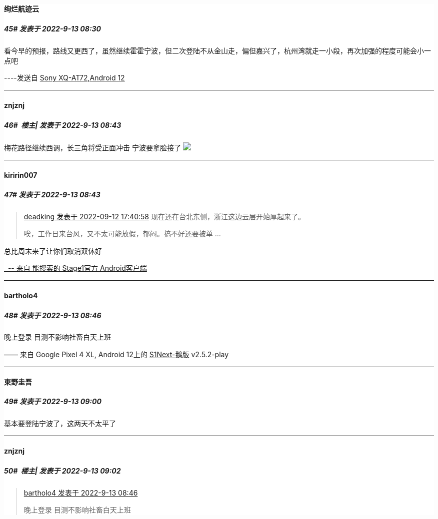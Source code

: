 ####  绚烂航迹云  
##### 45#       发表于 2022-9-13 08:30

看今早的预报，路线又更西了，虽然继续霍霍宁波，但二次登陆不从金山走，偏但嘉兴了，杭州湾就走一小段，再次加强的程度可能会小一点吧

----发送自 [Sony XQ-AT72,Android 12](http://stage1.5j4m.com/?1.37)

*****

####  znjznj  
##### 46#         楼主| 发表于 2022-9-13 08:43

梅花路径继续西调，长三角将受正面冲击 宁波要拿脸接了
<img src="http://wx2.sinaimg.cn/large/001VmZFKly1h64jkweqjpj60nw0kynbw02.jpg" referrerpolicy="no-referrer">

*****

####  kiririn007  
##### 47#       发表于 2022-9-13 08:43

<blockquote><a href="httphttps://bbs.saraba1st.com/2b/forum.php?mod=redirect&amp;goto=findpost&amp;pid=57453314&amp;ptid=2091333" target="_blank">deadking 发表于 2022-09-12 17:40:58</a>
现在还在台北东侧，浙江这边云层开始厚起来了。

唉，工作日来台风，又不太可能放假，郁闷。搞不好还要被单 ...</blockquote>总比周末来了让你们取消双休好

[  -- 来自 能搜索的 Stage1官方 Android客户端](https://www.coolapk.com/apk/140634)

*****

####  bartholo4  
##### 48#       发表于 2022-9-13 08:46

晚上登录 目测不影响社畜白天上班

—— 来自 Google Pixel 4 XL, Android 12上的 [S1Next-鹅版](https://github.com/ykrank/S1-Next/releases) v2.5.2-play

*****

####  東野圭吾  
##### 49#       发表于 2022-9-13 09:00

基本要登陆宁波了，这两天不太平了

*****

####  znjznj  
##### 50#         楼主| 发表于 2022-9-13 09:02

<blockquote><a href="httphttps://bbs.saraba1st.com/2b/forum.php?mod=redirect&amp;goto=findpost&amp;pid=57460234&amp;ptid=2091333" target="_blank">bartholo4 发表于 2022-9-13 08:46</a>

晚上登录 目测不影响社畜白天上班
